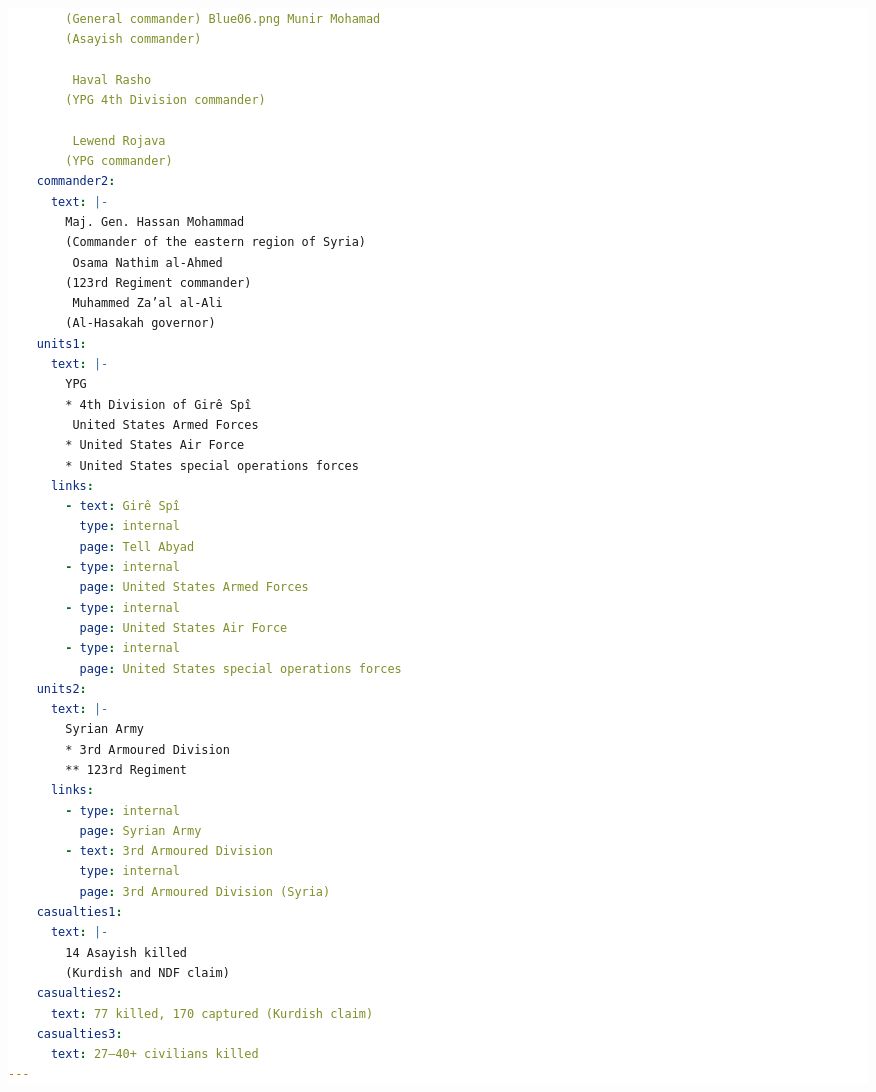```yaml
        (General commander) Blue06.png Munir Mohamad 
        (Asayish commander)

         Haval Rasho 
        (YPG 4th Division commander)

         Lewend Rojava 
        (YPG commander)
    commander2:
      text: |-
        Maj. Gen. Hassan Mohammad 
        (Commander of the eastern region of Syria)
         Osama Nathim al-Ahmed 
        (123rd Regiment commander)
         Muhammed Za’al al-Ali 
        (Al-Hasakah governor)
    units1:
      text: |-
        YPG
        * 4th Division of Girê Spî 
         United States Armed Forces
        * United States Air Force 
        * United States special operations forces
      links:
        - text: Girê Spî
          type: internal
          page: Tell Abyad
        - type: internal
          page: United States Armed Forces
        - type: internal
          page: United States Air Force
        - type: internal
          page: United States special operations forces
    units2:
      text: |-
        Syrian Army
        * 3rd Armoured Division
        ** 123rd Regiment
      links:
        - type: internal
          page: Syrian Army
        - text: 3rd Armoured Division
          type: internal
          page: 3rd Armoured Division (Syria)
    casualties1:
      text: |-
        14 Asayish killed 
        (Kurdish and NDF claim)
    casualties2:
      text: 77 killed, 170 captured (Kurdish claim)
    casualties3:
      text: 27–40+ civilians killed
---
```

